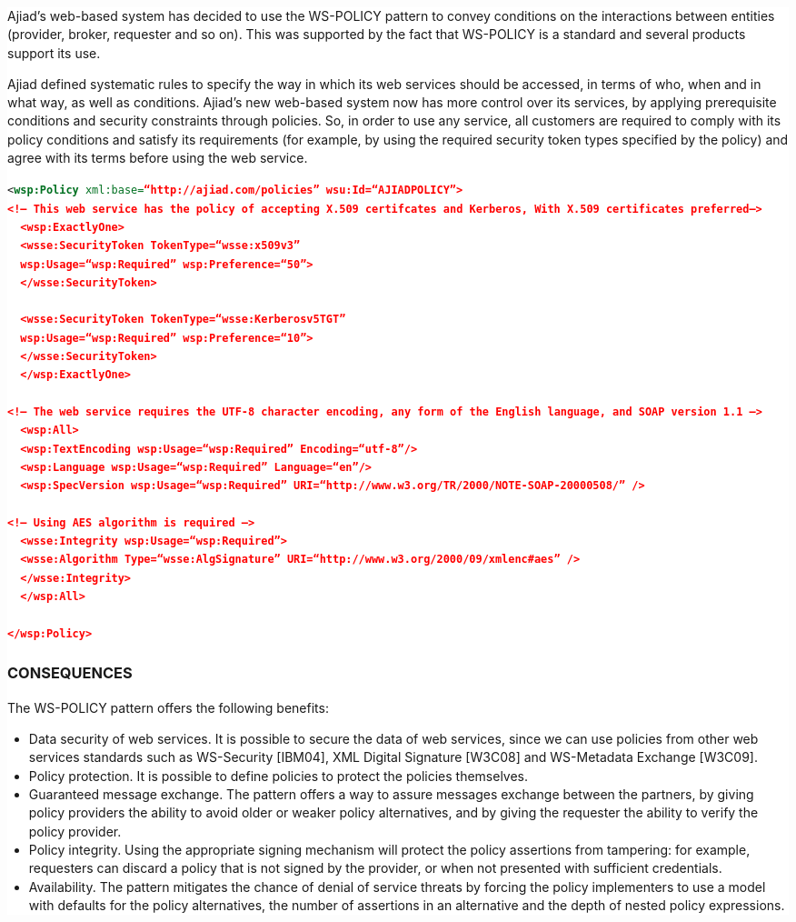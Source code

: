 Ajiad’s web-based system has decided to use the WS-POLICY pattern to convey conditions on the interactions between entities (provider, broker, requester and so on). This was supported by the fact that WS-POLICY is a standard and several products support its use.

Ajiad defined systematic rules to specify the way in which its web services should be accessed, in terms of who, when and in what way, as well as conditions. Ajiad’s new web-based system now has more control over its services, by applying prerequisite conditions and security constraints through policies. So, in order to use any service, all customers are required to comply with its policy conditions and satisfy its requirements (for example, by using the required security token types specified by the policy) and agree with its terms before using the web service.

```xml
<wsp:Policy xml:base=“http://ajiad.com/policies” wsu:Id=“AJIADPOLICY”>
<!– This web service has the policy of accepting X.509 certifcates and Kerberos, With X.509 certificates preferred–>
  <wsp:ExactlyOne>
  <wsse:SecurityToken TokenType=“wsse:x509v3”
  wsp:Usage=“wsp:Required” wsp:Preference=“50”>
  </wsse:SecurityToken>

  <wsse:SecurityToken TokenType=“wsse:Kerberosv5TGT”
  wsp:Usage=“wsp:Required” wsp:Preference=“10”>
  </wsse:SecurityToken>
  </wsp:ExactlyOne>

<!– The web service requires the UTF-8 character encoding, any form of the English language, and SOAP version 1.1 –>
  <wsp:All>
  <wsp:TextEncoding wsp:Usage=“wsp:Required” Encoding=“utf-8”/>
  <wsp:Language wsp:Usage=“wsp:Required” Language=“en”/>
  <wsp:SpecVersion wsp:Usage=“wsp:Required” URI=“http://www.w3.org/TR/2000/NOTE-SOAP-20000508/” />

<!– Using AES algorithm is required –>
  <wsse:Integrity wsp:Usage=“wsp:Required”>
  <wsse:Algorithm Type=“wsse:AlgSignature” URI=“http://www.w3.org/2000/09/xmlenc#aes” />
  </wsse:Integrity>
  </wsp:All>

</wsp:Policy>
```

### CONSEQUENCES

The WS-POLICY pattern offers the following benefits:

- Data security of web services. It is possible to secure the data of web services, since we can use policies from other web services standards such as WS-Security [IBM04], XML Digital Signature [W3C08] and WS-Metadata Exchange [W3C09].
- Policy protection. It is possible to define policies to protect the policies themselves.
- Guaranteed message exchange. The pattern offers a way to assure messages exchange between the partners, by giving policy providers the ability to avoid older or weaker policy alternatives, and by giving the requester the ability to verify the policy provider.
- Policy integrity. Using the appropriate signing mechanism will protect the policy assertions from tampering: for example, requesters can discard a policy that is not signed by the provider, or when not presented with sufficient credentials.
- Availability. The pattern mitigates the chance of denial of service threats by forcing the policy implementers to use a model with defaults for the policy alternatives, the number of assertions in an alternative and the depth of nested policy expressions.
